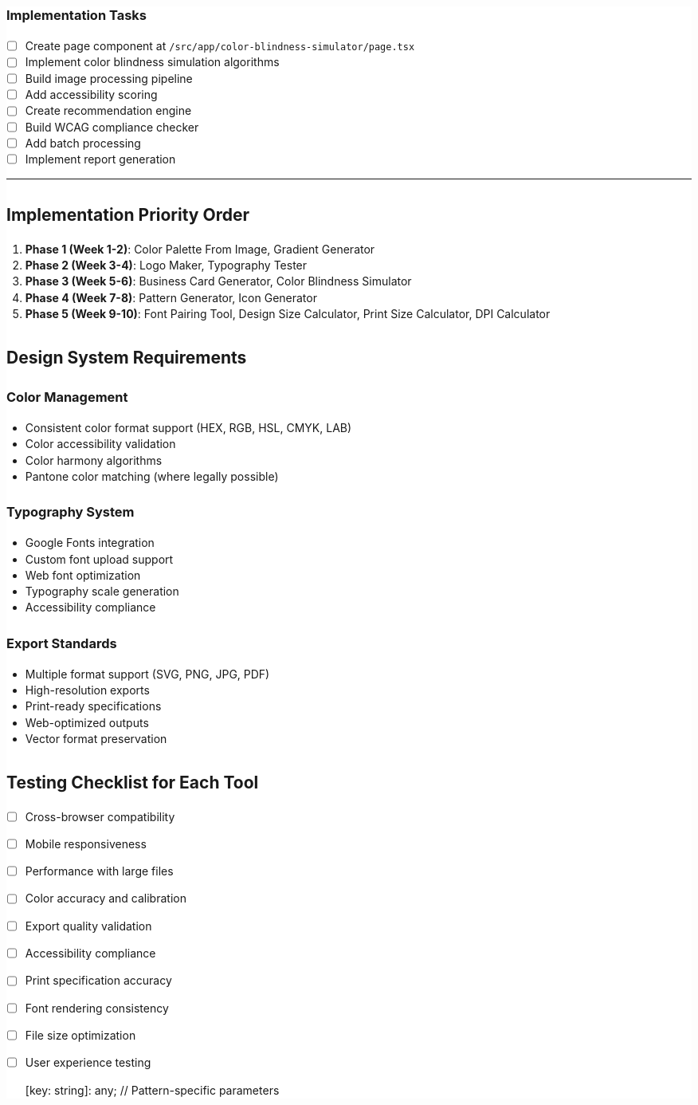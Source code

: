 ### **Implementation Tasks**
- [ ] Create page component at `/src/app/color-blindness-simulator/page.tsx`
- [ ] Implement color blindness simulation algorithms
- [ ] Build image processing pipeline
- [ ] Add accessibility scoring
- [ ] Create recommendation engine
- [ ] Build WCAG compliance checker
- [ ] Add batch processing
- [ ] Implement report generation

---

## Implementation Priority Order

1. **Phase 1 (Week 1-2)**: Color Palette From Image, Gradient Generator
2. **Phase 2 (Week 3-4)**: Logo Maker, Typography Tester
3. **Phase 3 (Week 5-6)**: Business Card Generator, Color Blindness Simulator
4. **Phase 4 (Week 7-8)**: Pattern Generator, Icon Generator
5. **Phase 5 (Week 9-10)**: Font Pairing Tool, Design Size Calculator, Print Size Calculator, DPI Calculator

## Design System Requirements

### **Color Management**
- Consistent color format support (HEX, RGB, HSL, CMYK, LAB)
- Color accessibility validation
- Color harmony algorithms
- Pantone color matching (where legally possible)

### **Typography System**
- Google Fonts integration
- Custom font upload support
- Web font optimization
- Typography scale generation
- Accessibility compliance

### **Export Standards**
- Multiple format support (SVG, PNG, JPG, PDF)
- High-resolution exports
- Print-ready specifications
- Web-optimized outputs
- Vector format preservation

## Testing Checklist for Each Tool

- [ ] Cross-browser compatibility
- [ ] Mobile responsiveness
- [ ] Performance with large files
- [ ] Color accuracy and calibration
- [ ] Export quality validation
- [ ] Accessibility compliance
- [ ] Print specification accuracy
- [ ] Font rendering consistency
- [ ] File size optimization
- [ ] User experience testing


  [key: string]: any; // Pattern-specific parameters